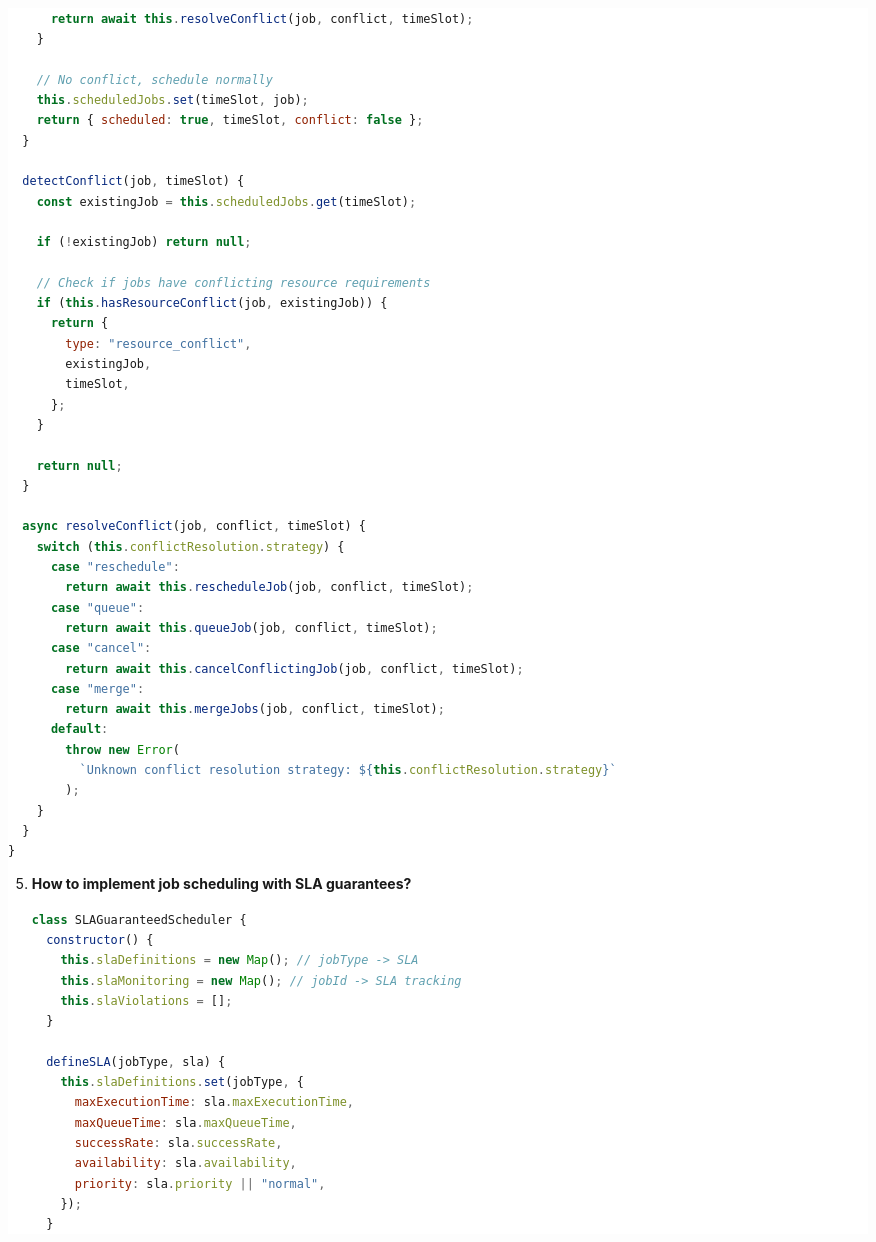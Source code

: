    ```javascript
         return await this.resolveConflict(job, conflict, timeSlot);
       }

       // No conflict, schedule normally
       this.scheduledJobs.set(timeSlot, job);
       return { scheduled: true, timeSlot, conflict: false };
     }

     detectConflict(job, timeSlot) {
       const existingJob = this.scheduledJobs.get(timeSlot);

       if (!existingJob) return null;

       // Check if jobs have conflicting resource requirements
       if (this.hasResourceConflict(job, existingJob)) {
         return {
           type: "resource_conflict",
           existingJob,
           timeSlot,
         };
       }

       return null;
     }

     async resolveConflict(job, conflict, timeSlot) {
       switch (this.conflictResolution.strategy) {
         case "reschedule":
           return await this.rescheduleJob(job, conflict, timeSlot);
         case "queue":
           return await this.queueJob(job, conflict, timeSlot);
         case "cancel":
           return await this.cancelConflictingJob(job, conflict, timeSlot);
         case "merge":
           return await this.mergeJobs(job, conflict, timeSlot);
         default:
           throw new Error(
             `Unknown conflict resolution strategy: ${this.conflictResolution.strategy}`
           );
       }
     }
   }
   ```

5. **How to implement job scheduling with SLA guarantees?**

   ```javascript
   class SLAGuaranteedScheduler {
     constructor() {
       this.slaDefinitions = new Map(); // jobType -> SLA
       this.slaMonitoring = new Map(); // jobId -> SLA tracking
       this.slaViolations = [];
     }

     defineSLA(jobType, sla) {
       this.slaDefinitions.set(jobType, {
         maxExecutionTime: sla.maxExecutionTime,
         maxQueueTime: sla.maxQueueTime,
         successRate: sla.successRate,
         availability: sla.availability,
         priority: sla.priority || "normal",
       });
     }

   ```